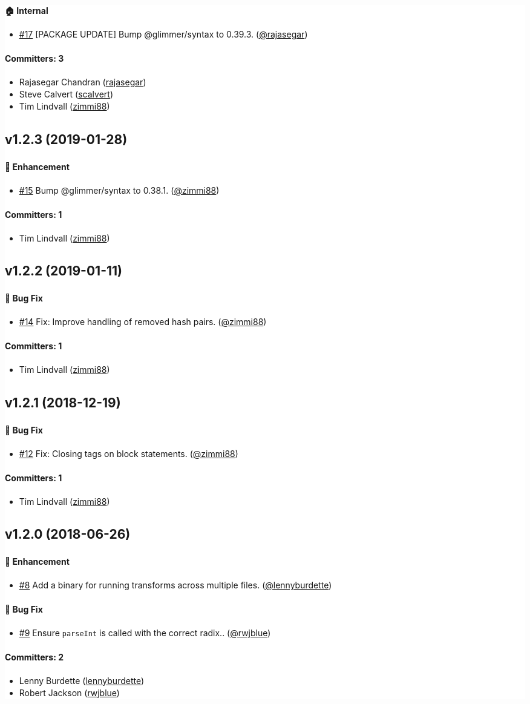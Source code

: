 #### :house: Internal
* [#17](https://github.com/ember-template-lint/ember-template-recast/pull/17) [PACKAGE UPDATE] Bump @glimmer/syntax to 0.39.3. ([@rajasegar](https://github.com/rajasegar))

#### Committers: 3
- Rajasegar Chandran ([rajasegar](https://github.com/rajasegar))
- Steve Calvert ([scalvert](https://github.com/scalvert))
- Tim Lindvall ([zimmi88](https://github.com/zimmi88))


## v1.2.3 (2019-01-28)

#### :rocket: Enhancement
* [#15](https://github.com/ember-template-lint/ember-template-recast/pull/15) Bump @glimmer/syntax to 0.38.1. ([@zimmi88](https://github.com/zimmi88))

#### Committers: 1
- Tim Lindvall ([zimmi88](https://github.com/zimmi88))


## v1.2.2 (2019-01-11)

#### :bug: Bug Fix
* [#14](https://github.com/ember-template-lint/ember-template-recast/pull/14) Fix: Improve handling of removed hash pairs. ([@zimmi88](https://github.com/zimmi88))

#### Committers: 1
- Tim Lindvall ([zimmi88](https://github.com/zimmi88))


## v1.2.1 (2018-12-19)

#### :bug: Bug Fix
* [#12](https://github.com/ember-template-lint/ember-template-recast/pull/12) Fix: Closing tags on block statements. ([@zimmi88](https://github.com/zimmi88))

#### Committers: 1
- Tim Lindvall ([zimmi88](https://github.com/zimmi88))

## v1.2.0 (2018-06-26)

#### :rocket: Enhancement
* [#8](https://github.com/ember-template-lint/ember-template-recast/pull/8) Add a binary for running transforms across multiple files. ([@lennyburdette](https://github.com/lennyburdette))

#### :bug: Bug Fix
* [#9](https://github.com/ember-template-lint/ember-template-recast/pull/9) Ensure `parseInt` is called with the correct radix.. ([@rwjblue](https://github.com/rwjblue))

#### Committers: 2
- Lenny Burdette ([lennyburdette](https://github.com/lennyburdette))
- Robert Jackson ([rwjblue](https://github.com/rwjblue))
